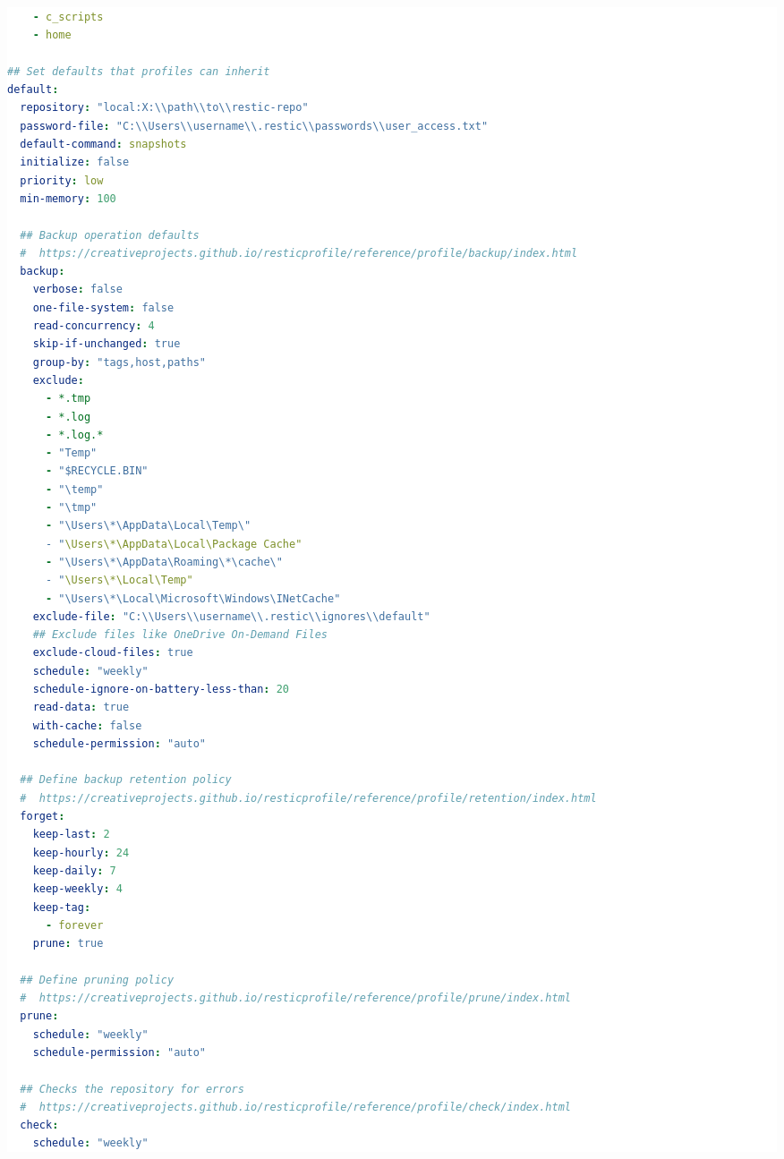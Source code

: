 ```yaml
    - c_scripts
    - home

## Set defaults that profiles can inherit
default:
  repository: "local:X:\\path\\to\\restic-repo"
  password-file: "C:\\Users\\username\\.restic\\passwords\\user_access.txt"
  default-command: snapshots
  initialize: false
  priority: low
  min-memory: 100

  ## Backup operation defaults
  #  https://creativeprojects.github.io/resticprofile/reference/profile/backup/index.html
  backup:
    verbose: false
    one-file-system: false
    read-concurrency: 4
    skip-if-unchanged: true
    group-by: "tags,host,paths"
    exclude:
      - *.tmp
      - *.log
      - *.log.*
      - "Temp"
      - "$RECYCLE.BIN"
      - "\temp"
      - "\tmp"
      - "\Users\*\AppData\Local\Temp\"
      - "\Users\*\AppData\Local\Package Cache"
      - "\Users\*\AppData\Roaming\*\cache\"
      - "\Users\*\Local\Temp"
      - "\Users\*\Local\Microsoft\Windows\INetCache"
    exclude-file: "C:\\Users\\username\\.restic\\ignores\\default"
    ## Exclude files like OneDrive On-Demand Files
    exclude-cloud-files: true
    schedule: "weekly"
    schedule-ignore-on-battery-less-than: 20
    read-data: true
    with-cache: false
    schedule-permission: "auto"

  ## Define backup retention policy
  #  https://creativeprojects.github.io/resticprofile/reference/profile/retention/index.html
  forget:
    keep-last: 2
    keep-hourly: 24
    keep-daily: 7
    keep-weekly: 4
    keep-tag:
      - forever
    prune: true

  ## Define pruning policy
  #  https://creativeprojects.github.io/resticprofile/reference/profile/prune/index.html
  prune:
    schedule: "weekly"
    schedule-permission: "auto"

  ## Checks the repository for errors
  #  https://creativeprojects.github.io/resticprofile/reference/profile/check/index.html
  check:
    schedule: "weekly"
```